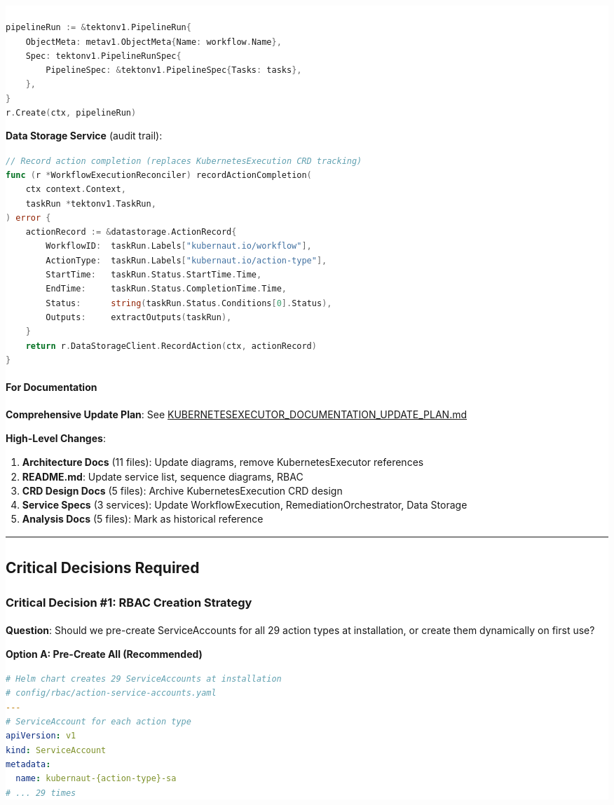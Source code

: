 ```go

pipelineRun := &tektonv1.PipelineRun{
    ObjectMeta: metav1.ObjectMeta{Name: workflow.Name},
    Spec: tektonv1.PipelineRunSpec{
        PipelineSpec: &tektonv1.PipelineSpec{Tasks: tasks},
    },
}
r.Create(ctx, pipelineRun)
```

**Data Storage Service** (audit trail):
```go
// Record action completion (replaces KubernetesExecution CRD tracking)
func (r *WorkflowExecutionReconciler) recordActionCompletion(
    ctx context.Context,
    taskRun *tektonv1.TaskRun,
) error {
    actionRecord := &datastorage.ActionRecord{
        WorkflowID:  taskRun.Labels["kubernaut.io/workflow"],
        ActionType:  taskRun.Labels["kubernaut.io/action-type"],
        StartTime:   taskRun.Status.StartTime.Time,
        EndTime:     taskRun.Status.CompletionTime.Time,
        Status:      string(taskRun.Status.Conditions[0].Status),
        Outputs:     extractOutputs(taskRun),
    }
    return r.DataStorageClient.RecordAction(ctx, actionRecord)
}
```

#### **For Documentation**

**Comprehensive Update Plan**: See [KUBERNETESEXECUTOR_DOCUMENTATION_UPDATE_PLAN.md](./KUBERNETESEXECUTOR_DOCUMENTATION_UPDATE_PLAN.md)

**High-Level Changes**:
1. **Architecture Docs** (11 files): Update diagrams, remove KubernetesExecutor references
2. **README.md**: Update service list, sequence diagrams, RBAC
3. **CRD Design Docs** (5 files): Archive KubernetesExecution CRD design
4. **Service Specs** (3 services): Update WorkflowExecution, RemediationOrchestrator, Data Storage
5. **Analysis Docs** (5 files): Mark as historical reference

---

## Critical Decisions Required

### **Critical Decision #1: RBAC Creation Strategy**

**Question**: Should we pre-create ServiceAccounts for all 29 action types at installation, or create them dynamically on first use?

**Option A: Pre-Create All (Recommended)**
```yaml
# Helm chart creates 29 ServiceAccounts at installation
# config/rbac/action-service-accounts.yaml
---
# ServiceAccount for each action type
apiVersion: v1
kind: ServiceAccount
metadata:
  name: kubernaut-{action-type}-sa
# ... 29 times
```
